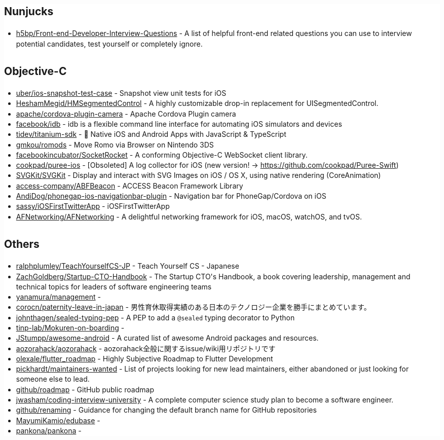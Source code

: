 ## Nunjucks 

- [h5bp/Front-end-Developer-Interview-Questions](https://github.com/h5bp/Front-end-Developer-Interview-Questions) - A list of helpful front-end related questions you can use to interview potential candidates, test yourself or completely ignore.

## Objective-C 

- [uber/ios-snapshot-test-case](https://github.com/uber/ios-snapshot-test-case) - Snapshot view unit tests for iOS
- [HeshamMegid/HMSegmentedControl](https://github.com/HeshamMegid/HMSegmentedControl) - A highly customizable drop-in replacement for UISegmentedControl.
- [apache/cordova-plugin-camera](https://github.com/apache/cordova-plugin-camera) - Apache Cordova Plugin camera
- [facebook/idb](https://github.com/facebook/idb) - idb is a flexible command line interface for automating iOS simulators and devices
- [tidev/titanium-sdk](https://github.com/tidev/titanium-sdk) - 🚀 Native iOS and Android Apps with JavaScript & TypeScript
- [gmkou/romods](https://github.com/gmkou/romods) - Move Romo via Browser on Nintendo 3DS
- [facebookincubator/SocketRocket](https://github.com/facebookincubator/SocketRocket) - A conforming Objective-C WebSocket client library.
- [cookpad/puree-ios](https://github.com/cookpad/puree-ios) - [Obsoleted] A log collector for iOS (new version! -&gt; https://github.com/cookpad/Puree-Swift)
- [SVGKit/SVGKit](https://github.com/SVGKit/SVGKit) - Display and interact with SVG Images on iOS / OS X, using native rendering (CoreAnimation)
- [access-company/ABFBeacon](https://github.com/access-company/ABFBeacon) - ACCESS Beacon Framework Library
- [AndiDog/phonegap-ios-navigationbar-plugin](https://github.com/AndiDog/phonegap-ios-navigationbar-plugin) - Navigation bar for PhoneGap/Cordova on iOS
- [sassy/iOSFirstTwitterApp](https://github.com/sassy/iOSFirstTwitterApp) - iOSFirstTwitterApp
- [AFNetworking/AFNetworking](https://github.com/AFNetworking/AFNetworking) - A delightful networking framework for iOS, macOS, watchOS, and tvOS.

## Others 

- [ralphplumley/TeachYourselfCS-JP](https://github.com/ralphplumley/TeachYourselfCS-JP) - Teach Yourself CS - Japanese
- [ZachGoldberg/Startup-CTO-Handbook](https://github.com/ZachGoldberg/Startup-CTO-Handbook) - The Startup CTO's Handbook, a book covering leadership, management and technical topics for leaders of software engineering teams
- [yanamura/management](https://github.com/yanamura/management) - 
- [corocn/paternity-leave-in-japan](https://github.com/corocn/paternity-leave-in-japan) - 男性育休取得実績のある日本のテクノロジー企業を勝手にまとめています。
- [johnthagen/sealed-typing-pep](https://github.com/johnthagen/sealed-typing-pep) - A PEP to add a `@sealed` typing decorator to Python
- [tinp-lab/Mokuren-on-boarding](https://github.com/tinp-lab/Mokuren-on-boarding) - 
- [JStumpp/awesome-android](https://github.com/JStumpp/awesome-android) - A curated list of awesome Android packages and resources.
- [aozorahack/aozorahack](https://github.com/aozorahack/aozorahack) - aozorahack全般に関するissue/wiki用リポジトリです
- [olexale/flutter_roadmap](https://github.com/olexale/flutter_roadmap) - Highly Subjective Roadmap to Flutter Development
- [pickhardt/maintainers-wanted](https://github.com/pickhardt/maintainers-wanted) - List of projects looking for new lead maintainers, either abandoned or just looking for someone else to lead.
- [github/roadmap](https://github.com/github/roadmap) - GitHub public roadmap
- [jwasham/coding-interview-university](https://github.com/jwasham/coding-interview-university) - A complete computer science study plan to become a software engineer.
- [github/renaming](https://github.com/github/renaming) - Guidance for changing the default branch name for GitHub repositories
- [MayumiKamio/edubase](https://github.com/MayumiKamio/edubase) - 
- [pankona/pankona](https://github.com/pankona/pankona) - 